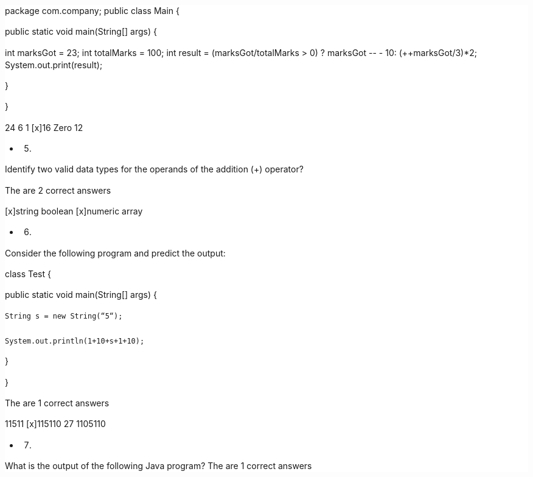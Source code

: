 package com.company;
public class Main {

public static void main(String[] args) {

int marksGot = 23;
int totalMarks = 100;
int result = (marksGot/totalMarks > 0) ? marksGot -- - 10: (++marksGot/3)*2;
System.out.print(result);

}

}

24
6
1
[x]16
Zero
12

- 5. 

Identify two valid data types for the operands of the addition (+) operator?

The are 2 correct answers

[x]string
boolean
[x]numeric
array


- 6. 

Consider the following program and predict the output:


class Test {

  public static void main(String[] args) {

    String s = new String(“5“);

    System.out.println(1+10+s+1+10);

  }

}

The are 1 correct answers

11511
[x]115110
27
1105110


- 7. 

What is the output of the following Java program?
The are 1 correct answers
